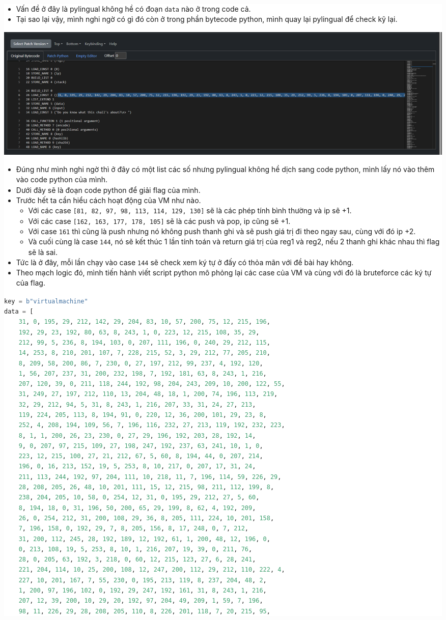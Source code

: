 - Vấn đề ở đây là pylingual không hề có đoạn `data` nào ở trong code cả.
- Tại sao lại vậy, mình nghi ngờ có gì đó còn ở trong phần bytecode python, mình quay lại pylingual để check kỹ lại.

![img5](./images/img5.png)
- Đúng như mình nghi ngờ thì ở đây có một list các số nhưng pylingual không hề dịch sang code python, mình lấy nó vào thêm vào code python của mình.
- Dưới đây sẽ là đoạn code python để giải flag của mình.
- Trước hết ta cần hiểu cách hoạt động của VM như nào.
  - Với các case `[81, 82, 97, 98, 113, 114, 129, 130]` sẽ là các phép tính bình thường và ip sẽ +1.
  - Với các case `[162, 163, 177, 178, 105]` sẽ là các push và pop, ip cũng sẽ +1.
  - Với case `161` thì cũng là push nhưng nó không push thanh ghi và sẽ push giá trị đi theo ngay sau, cùng với đó ip +2.
  - Và cuối cùng là case `144`, nó sẽ kết thúc 1 lần tính toán và return giá trị của reg1 và reg2, nếu 2 thanh ghi khác nhau thì flag sẽ là sai.
- Tức là ở đây, mỗi lần chạy vào case `144` sẽ check xem ký tự ở đấy có thỏa mãn với đề bài hay không.
- Theo mạch logic đó, mình tiến hành viết script python mô phỏng lại các case của VM và cùng với đó là bruteforce các ký tự của flag.

``` python
key = b"virtualmachine"
data = [
    31, 0, 195, 29, 212, 142, 29, 204, 83, 10, 57, 200, 75, 12, 215, 196,
    192, 29, 23, 192, 80, 63, 8, 243, 1, 0, 223, 12, 215, 108, 35, 29,
    212, 99, 5, 236, 8, 194, 103, 0, 207, 111, 196, 0, 240, 29, 212, 115,
    14, 253, 8, 210, 201, 107, 7, 228, 215, 52, 3, 29, 212, 77, 205, 210,
    8, 209, 58, 200, 86, 7, 230, 0, 27, 197, 212, 99, 237, 4, 192, 120,
    1, 56, 207, 237, 31, 200, 232, 198, 7, 192, 181, 63, 8, 243, 1, 216,
    207, 120, 39, 0, 211, 118, 244, 192, 98, 204, 243, 209, 10, 200, 122, 55,
    31, 249, 27, 197, 212, 110, 13, 204, 48, 18, 1, 200, 74, 196, 113, 219,
    32, 29, 212, 94, 5, 31, 8, 243, 1, 216, 207, 33, 31, 24, 27, 213,
    119, 224, 205, 113, 8, 194, 91, 0, 220, 12, 36, 200, 101, 29, 23, 8,
    252, 4, 208, 194, 109, 56, 7, 196, 116, 232, 27, 213, 119, 192, 232, 223,
    8, 1, 1, 200, 26, 23, 230, 0, 27, 29, 196, 192, 203, 28, 192, 14,
    9, 0, 207, 97, 215, 109, 27, 198, 247, 192, 237, 63, 241, 10, 1, 0,
    223, 12, 215, 100, 27, 21, 212, 67, 5, 60, 8, 194, 44, 0, 207, 214,
    196, 0, 16, 213, 152, 19, 5, 253, 8, 10, 217, 0, 207, 17, 31, 24,
    211, 113, 244, 192, 97, 204, 111, 10, 218, 11, 7, 196, 114, 59, 226, 29,
    28, 208, 205, 26, 48, 10, 201, 111, 15, 12, 215, 98, 211, 112, 199, 8,
    238, 204, 205, 10, 58, 0, 254, 12, 31, 0, 195, 29, 212, 27, 5, 60,
    8, 194, 18, 0, 31, 196, 50, 200, 65, 29, 199, 8, 62, 4, 192, 209,
    26, 0, 254, 212, 31, 200, 108, 29, 36, 8, 205, 111, 224, 10, 201, 158,
    7, 196, 158, 0, 192, 29, 7, 8, 205, 156, 8, 17, 248, 0, 7, 212,
    31, 200, 112, 245, 28, 192, 189, 12, 192, 61, 1, 200, 48, 12, 196, 0,
    0, 213, 108, 19, 5, 253, 8, 10, 1, 216, 207, 19, 39, 0, 211, 76,
    28, 0, 205, 63, 192, 3, 218, 0, 60, 12, 215, 123, 27, 6, 28, 241,
    221, 204, 114, 10, 25, 200, 108, 12, 247, 200, 112, 29, 212, 110, 222, 4,
    227, 10, 201, 167, 7, 55, 230, 0, 195, 213, 119, 8, 237, 204, 48, 2,
    1, 200, 97, 196, 102, 0, 192, 29, 247, 192, 161, 31, 8, 243, 1, 216,
    207, 12, 39, 200, 10, 29, 20, 192, 97, 204, 49, 209, 1, 59, 7, 196,
    98, 11, 226, 29, 28, 208, 205, 110, 8, 226, 201, 118, 7, 20, 215, 95,
```
